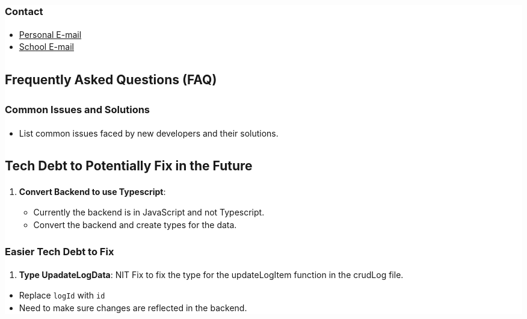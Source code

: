 ### Contact

- [Personal E-mail](mailto:cmcastro559@gmail.com)
- [School E-mail](mailto:ccastroo@calpoly.edu)

## Frequently Asked Questions (FAQ)

### Common Issues and Solutions

- List common issues faced by new developers and their solutions.

## Tech Debt to Potentially Fix in the Future

1. **Convert Backend to use Typescript**:

   - Currently the backend is in JavaScript and not Typescript.
   - Convert the backend and create types for the data.

### Easier Tech Debt to Fix

1. **Type UpadateLogData**: NIT Fix to fix the type for the updateLogItem function in the crudLog file.

- Replace `logId` with `id`
- Need to make sure changes are reflected in the backend.
